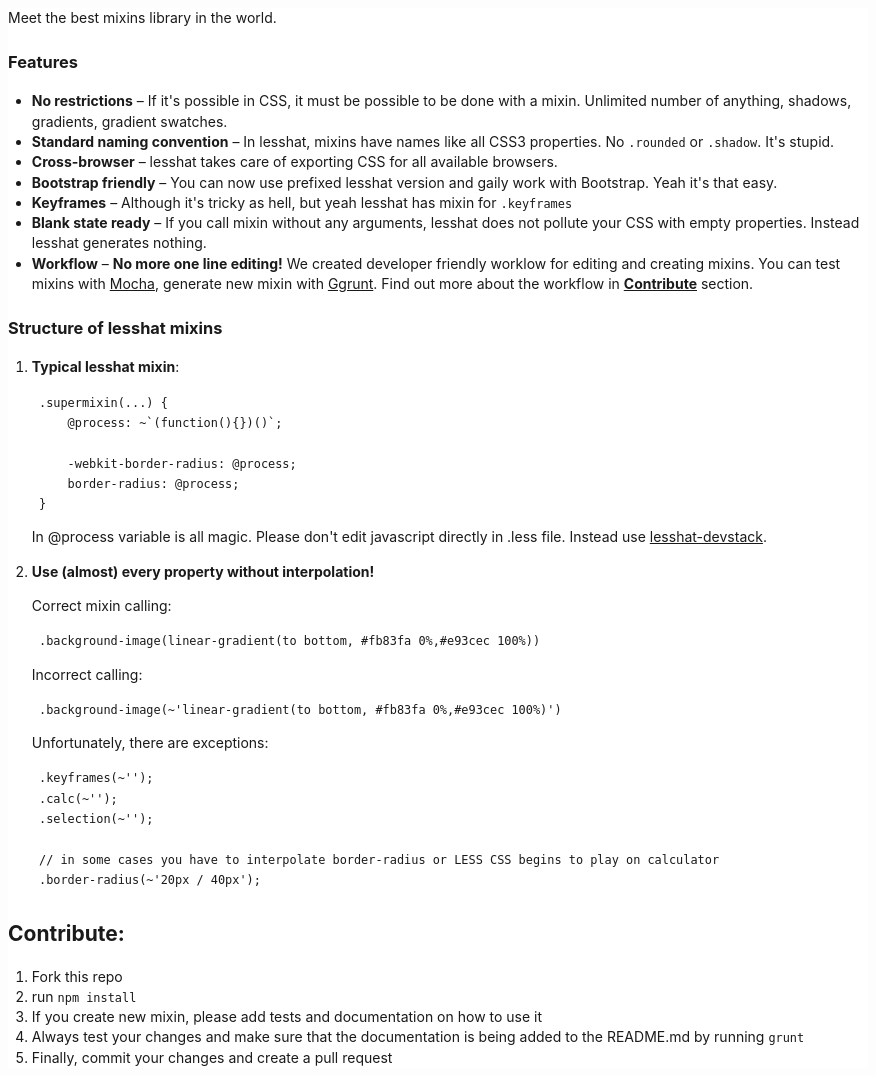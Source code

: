Meet the best mixins library in the world.

### Features
* **No restrictions** – If it's possible in CSS, it must be possible to be done with a mixin. Unlimited number of anything, shadows, gradients, gradient swatches.
* **Standard naming convention** – In lesshat, mixins have names like all CSS3 properties. No `.rounded` or `.shadow`. It's stupid.
* **Cross-browser** – lesshat takes care of exporting CSS for all available browsers.
* **Bootstrap friendly** – You can now use prefixed lesshat version and gaily work with Bootstrap. Yeah it's that easy.
* **Keyframes** – Although it's tricky as hell, but yeah lesshat has mixin for `.keyframes`
* **Blank state ready** – If you call mixin without any arguments, lesshat does not pollute your CSS with empty properties. Instead lesshat generates nothing.
* **Workflow** – **No more one line editing!** We created developer friendly worklow for editing and creating mixins. You can test mixins with [Mocha](http://mochajs.org/), generate new mixin with [Ggrunt](http://gruntjs.com/). Find out more about the workflow in **[Contribute](#contribute)** section.

### Structure of lesshat mixins

1. **Typical lesshat mixin**:

		.supermixin(...) {
  			@process: ~`(function(){})()`;

  			-webkit-border-radius: @process;
  			border-radius: @process;
		}

	In @process variable is all magic. Please don't edit javascript directly in .less file. Instead use [lesshat-devstack](https://github.com/madebysource/lesshat-devstack).

2. **Use (almost) every property without interpolation!**

	Correct mixin calling:

		.background-image(linear-gradient(to bottom, #fb83fa 0%,#e93cec 100%))

	Incorrect calling:

		.background-image(~'linear-gradient(to bottom, #fb83fa 0%,#e93cec 100%)')

	Unfortunately, there are exceptions:

		.keyframes(~'');
		.calc(~'');
		.selection(~'');

		// in some cases you have to interpolate border-radius or LESS CSS begins to play on calculator
		.border-radius(~'20px / 40px');



## <a name="contribute"></a> Contribute:
1. Fork this repo
2. run `npm install`
3. If you create new mixin, please add tests and documentation on how to use it
4. Always test your changes and make sure that the documentation is being added to the README.md by running `grunt`
6. Finally, commit your changes and create a pull request
